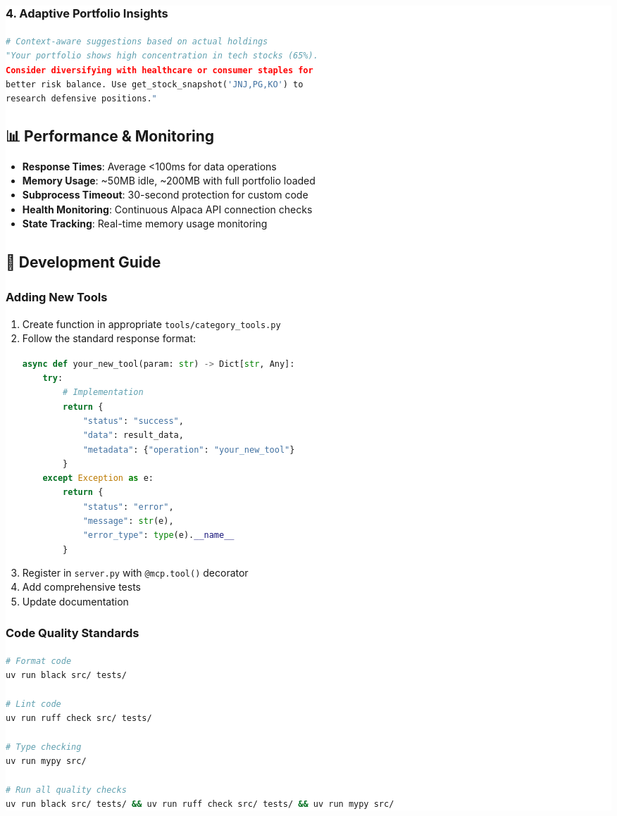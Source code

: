 ### 4. **Adaptive Portfolio Insights**
```python
# Context-aware suggestions based on actual holdings
"Your portfolio shows high concentration in tech stocks (65%). 
Consider diversifying with healthcare or consumer staples for 
better risk balance. Use get_stock_snapshot('JNJ,PG,KO') to 
research defensive positions."
```

## 📊 Performance & Monitoring

- **Response Times**: Average <100ms for data operations
- **Memory Usage**: ~50MB idle, ~200MB with full portfolio loaded
- **Subprocess Timeout**: 30-second protection for custom code
- **Health Monitoring**: Continuous Alpaca API connection checks
- **State Tracking**: Real-time memory usage monitoring

## 🔧 Development Guide

### Adding New Tools
1. Create function in appropriate `tools/category_tools.py`
2. Follow the standard response format:
   ```python
   async def your_new_tool(param: str) -> Dict[str, Any]:
       try:
           # Implementation
           return {
               "status": "success",
               "data": result_data,
               "metadata": {"operation": "your_new_tool"}
           }
       except Exception as e:
           return {
               "status": "error",
               "message": str(e),
               "error_type": type(e).__name__
           }
   ```
3. Register in `server.py` with `@mcp.tool()` decorator
4. Add comprehensive tests
5. Update documentation

### Code Quality Standards
```bash
# Format code
uv run black src/ tests/

# Lint code
uv run ruff check src/ tests/

# Type checking
uv run mypy src/

# Run all quality checks
uv run black src/ tests/ && uv run ruff check src/ tests/ && uv run mypy src/
```
